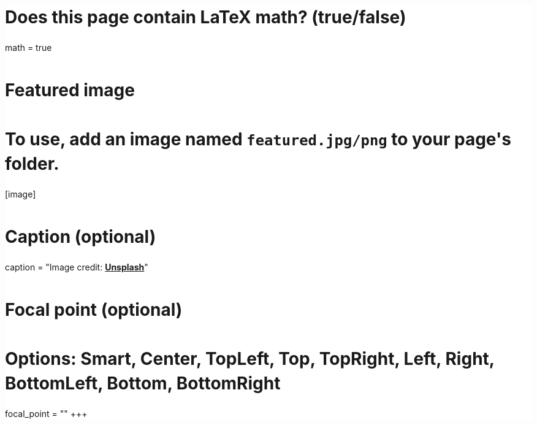 # Does this page contain LaTeX math? (true/false)
math = true

# Featured image
# To use, add an image named `featured.jpg/png` to your page's folder. 
[image]
  # Caption (optional)
  caption = "Image credit: [**Unsplash**](https://unsplash.com/photos/pLCdAaMFLTE)"

  # Focal point (optional)
  # Options: Smart, Center, TopLeft, Top, TopRight, Left, Right, BottomLeft, Bottom, BottomRight
  focal_point = ""
+++
